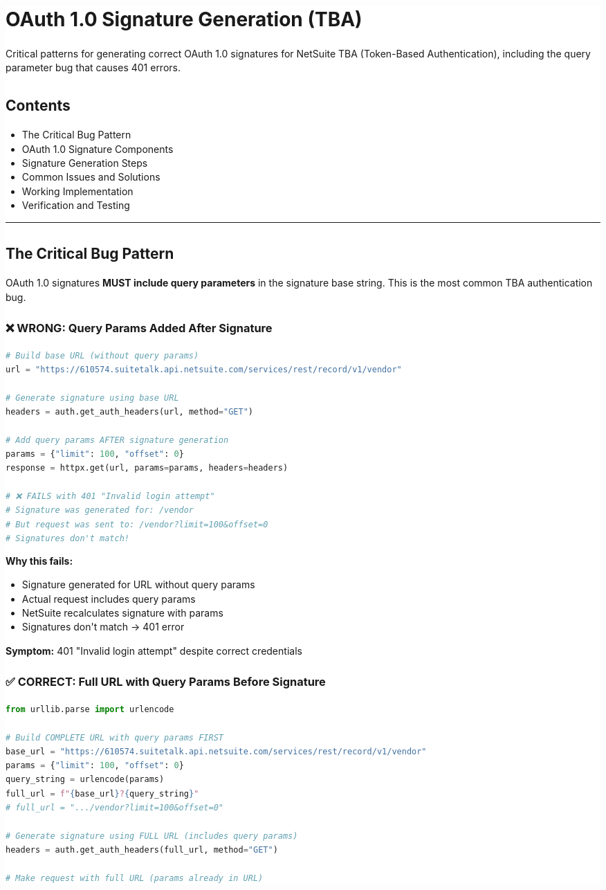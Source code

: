 # OAuth 1.0 Signature Generation (TBA)

Critical patterns for generating correct OAuth 1.0 signatures for NetSuite TBA (Token-Based Authentication), including the query parameter bug that causes 401 errors.

## Contents

- The Critical Bug Pattern
- OAuth 1.0 Signature Components
- Signature Generation Steps
- Common Issues and Solutions
- Working Implementation
- Verification and Testing

---

## The Critical Bug Pattern

OAuth 1.0 signatures **MUST include query parameters** in the signature base string. This is the most common TBA authentication bug.

### ❌ WRONG: Query Params Added After Signature

```python
# Build base URL (without query params)
url = "https://610574.suitetalk.api.netsuite.com/services/rest/record/v1/vendor"

# Generate signature using base URL
headers = auth.get_auth_headers(url, method="GET")

# Add query params AFTER signature generation
params = {"limit": 100, "offset": 0}
response = httpx.get(url, params=params, headers=headers)

# ❌ FAILS with 401 "Invalid login attempt"
# Signature was generated for: /vendor
# But request was sent to: /vendor?limit=100&offset=0
# Signatures don't match!
```

**Why this fails:**
- Signature generated for URL without query params
- Actual request includes query params
- NetSuite recalculates signature with params
- Signatures don't match → 401 error

**Symptom:** 401 "Invalid login attempt" despite correct credentials

### ✅ CORRECT: Full URL with Query Params Before Signature

```python
from urllib.parse import urlencode

# Build COMPLETE URL with query params FIRST
base_url = "https://610574.suitetalk.api.netsuite.com/services/rest/record/v1/vendor"
params = {"limit": 100, "offset": 0}
query_string = urlencode(params)
full_url = f"{base_url}?{query_string}"
# full_url = ".../vendor?limit=100&offset=0"

# Generate signature using FULL URL (includes query params)
headers = auth.get_auth_headers(full_url, method="GET")

# Make request with full URL (params already in URL)
```